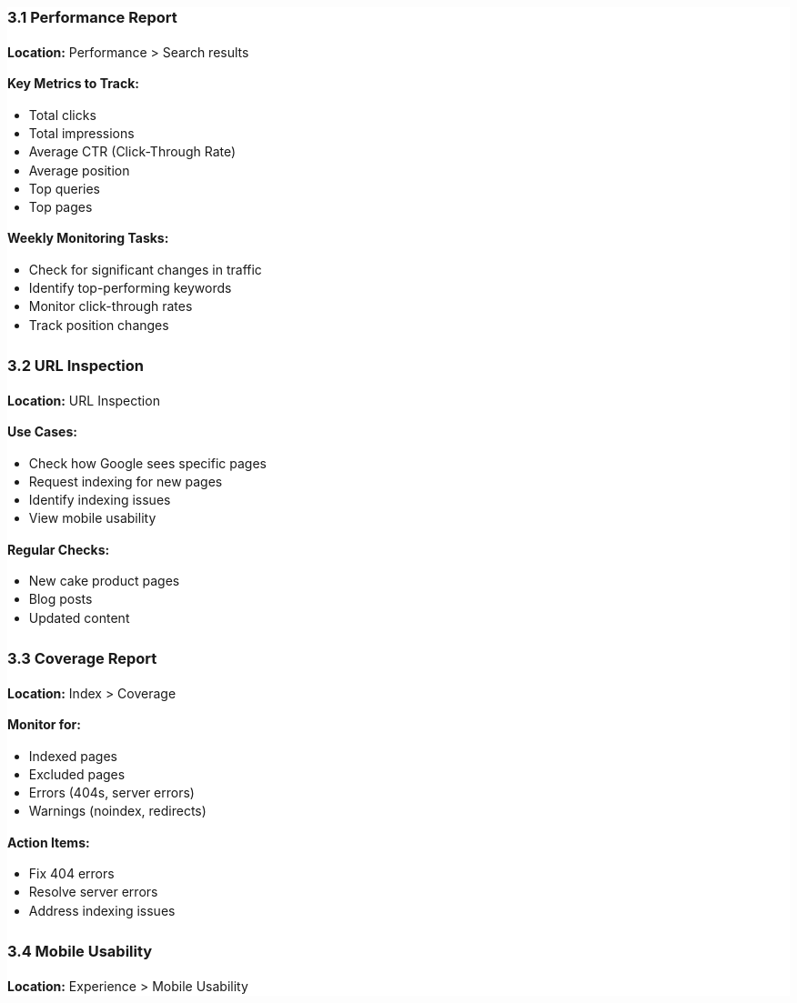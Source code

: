 ### 3.1 Performance Report

**Location:** Performance > Search results

**Key Metrics to Track:**

- Total clicks
- Total impressions
- Average CTR (Click-Through Rate)
- Average position
- Top queries
- Top pages

**Weekly Monitoring Tasks:**

- Check for significant changes in traffic
- Identify top-performing keywords
- Monitor click-through rates
- Track position changes

### 3.2 URL Inspection

**Location:** URL Inspection

**Use Cases:**

- Check how Google sees specific pages
- Request indexing for new pages
- Identify indexing issues
- View mobile usability

**Regular Checks:**

- New cake product pages
- Blog posts
- Updated content

### 3.3 Coverage Report

**Location:** Index > Coverage

**Monitor for:**

- Indexed pages
- Excluded pages
- Errors (404s, server errors)
- Warnings (noindex, redirects)

**Action Items:**

- Fix 404 errors
- Resolve server errors
- Address indexing issues

### 3.4 Mobile Usability

**Location:** Experience > Mobile Usability
